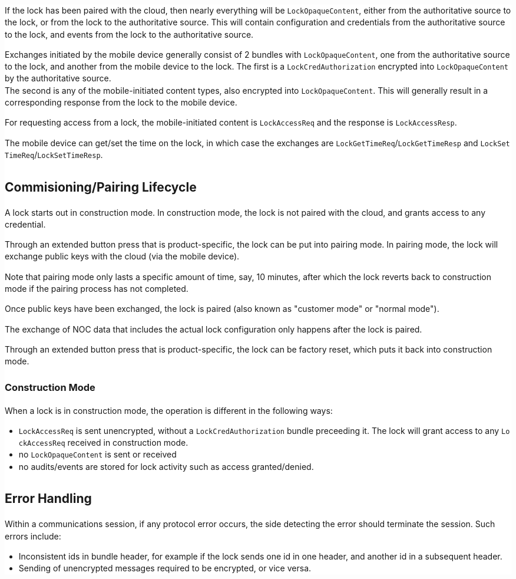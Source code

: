 If the lock has been paired with the cloud, then nearly everything will be `LockOpaqueContent`, either from the authoritative source to the lock, or from
the lock to the authoritative source.  This will contain configuration and credentials from the authoritative source to the lock, and events from the lock to the
authoritative source.

Exchanges initiated by the mobile device generally consist of 2 bundles with `LockOpaqueContent`, one
from the authoritative source to the lock, and another from the mobile device to the lock.  The first is a `LockCredAuthorization` encrypted into 
`LockOpaqueContent` by the authoritative source.  
The second is any of the mobile-initiated content types, also encrypted into `LockOpaqueContent`.  This will generally result in a corresponding response from the lock to the mobile device.

For requesting access from a lock, the mobile-initiated content is `LockAccessReq` and the response is `LockAccessResp`.

The mobile device can get/set the time on the lock, in which case the exchanges are `LockGetTimeReq`/`LockGetTimeResp` and `LockSetTimeReq`/`LockSetTimeResp`.

## Commisioning/Pairing Lifecycle

A lock starts out in construction mode.  In construction mode, the lock is not paired with the cloud, and grants access to any credential.

Through an extended button press that is product-specific, the lock can be put into pairing mode.  In pairing mode, the lock will exchange public keys with the cloud (via the mobile device).

Note that pairing mode only lasts a specific amount of time, say, 10 minutes, after which the lock reverts back to construction mode if the pairing process has not completed.

Once public keys have been exchanged, the lock is paired (also known as "customer mode" or "normal mode").

The exchange of NOC data that includes the actual lock configuration only happens after the lock is paired.

Through an extended button press that is product-specific, the lock can be factory reset, which puts it back into construction mode.


### Construction Mode

When a lock is in construction mode, the operation is different in the following ways:

* `LockAccessReq` is sent unencrypted, without a `LockCredAuthorization` bundle preceeding it.  The lock will grant access to any `LockAccessReq` received in construction mode.
* no `LockOpaqueContent` is sent or received
* no audits/events are stored for lock activity such as access granted/denied.

## Error Handling

Within a communications session, if any protocol error occurs, the side detecting the error should terminate the session.  Such errors include:

* Inconsistent ids in bundle header, for example if the lock sends one id in one header, and another id in a subsequent header.
* Sending of unencrypted messages required to be encrypted, or vice versa.








